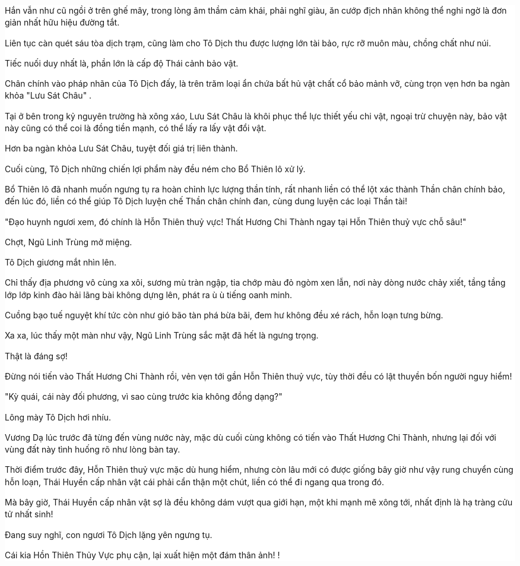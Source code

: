 Hắn vẫn như cũ ngồi ở trên ghế mây, trong lòng âm thầm cảm khái, phải nghĩ giàu, ăn cướp địch nhân không thể nghi ngờ là đơn giản nhất hữu hiệu đường tắt.

Liên tục càn quét sáu tòa dịch trạm, cũng làm cho Tô Dịch thu được lượng lớn tài bảo, rực rỡ muôn màu, chồng chất như núi.

Tiếc nuối duy nhất là, phần lớn là cấp độ Thái cảnh bảo vật.

Chân chính vào pháp nhãn của Tô Dịch đấy, là trên trăm loại ẩn chứa bất hủ vật chất cổ bảo mảnh vỡ, cùng trọn vẹn hơn ba ngàn khỏa "Lưu Sát Châu" .

Tại ở bên trong kỷ nguyên trường hà xông xáo, Lưu Sát Châu là khôi phục thể lực thiết yếu chi vật, ngoại trừ chuyện này, bảo vật này cũng có thể coi là đồng tiền mạnh, có thể lấy ra lấy vật đổi vật.

Hơn ba ngàn khỏa Lưu Sát Châu, tuyệt đối giá trị liên thành.

Cuối cùng, Tô Dịch những chiến lợi phẩm này đều ném cho Bổ Thiên lô xử lý.

Bổ Thiên lô đã nhanh muốn ngưng tụ ra hoàn chỉnh lực lượng thần tính, rất nhanh liền có thể lột xác thành Thần chân chính bảo, đến lúc đó, liền có thể giúp Tô Dịch luyện chế Thần chân chính đan, cùng dung luyện các loại Thần tài!

"Đạo huynh ngươi xem, đó chính là Hỗn Thiên thuỷ vực! Thất Hương Chi Thành ngay tại Hỗn Thiên thuỷ vực chỗ sâu!"

Chợt, Ngũ Linh Trùng mở miệng.

Tô Dịch giương mắt nhìn lên.

Chỉ thấy địa phương vô cùng xa xôi, sương mù tràn ngập, tia chớp màu đỏ ngòm xen lẫn, nơi này dòng nước chảy xiết, tầng tầng lớp lớp kinh đào hải lãng bài không dựng lên, phát ra ù ù tiếng oanh minh.

Cuồng bạo tuế nguyệt khí tức còn như gió bão tàn phá bừa bãi, đem hư không đều xé rách, hỗn loạn tưng bừng.

Xa xa, lúc thấy một màn như vậy, Ngũ Linh Trùng sắc mặt đã hết là ngưng trọng.

Thật là đáng sợ!

Đừng nói tiến vào Thất Hương Chi Thành rồi, vẻn vẹn tới gần Hỗn Thiên thuỷ vực, tùy thời đều có lật thuyền bốn người nguy hiểm!

"Kỳ quái, cái này đối phương, vì sao cùng trước kia không đồng dạng?"

Lông mày Tô Dịch hơi nhíu.

Vương Dạ lúc trước đã từng đến vùng nước này, mặc dù cuối cùng không có tiến vào Thất Hương Chi Thành, nhưng lại đối với vùng đất này tình huống rõ như lòng bàn tay.

Thời điểm trước đây, Hỗn Thiên thuỷ vực mặc dù hung hiểm, nhưng còn lâu mới có được giống bây giờ như vậy rung chuyển cùng hỗn loạn, Thái Huyền cấp nhân vật cái phải cẩn thận một chút, liền có thể đi ngang qua trong đó.

Mà bây giờ, Thái Huyền cấp nhân vật sợ là đều không dám vượt qua giới hạn, một khi mạnh mẽ xông tới, nhất định là hạ tràng cửu tử nhất sinh!

Đang suy nghĩ, con ngươi Tô Dịch lặng yên ngưng tụ.

Cái kia Hồn Thiên Thủy Vực phụ cận, lại xuất hiện một đám thân ảnh! !




